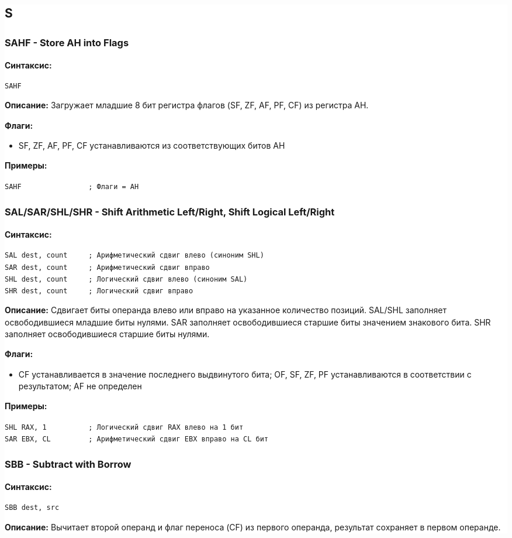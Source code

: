 ## S

### SAHF - Store AH into Flags

**Синтаксис:**
```
SAHF
```

**Описание:**
Загружает младшие 8 бит регистра флагов (SF, ZF, AF, PF, CF) из регистра AH.

**Флаги:**
- SF, ZF, AF, PF, CF устанавливаются из соответствующих битов AH

**Примеры:**
```assembly
SAHF                ; Флаги = AH
```

### SAL/SAR/SHL/SHR - Shift Arithmetic Left/Right, Shift Logical Left/Right

**Синтаксис:**
```
SAL dest, count     ; Арифметический сдвиг влево (синоним SHL)
SAR dest, count     ; Арифметический сдвиг вправо
SHL dest, count     ; Логический сдвиг влево (синоним SAL)
SHR dest, count     ; Логический сдвиг вправо
```

**Описание:**
Сдвигает биты операнда влево или вправо на указанное количество позиций. SAL/SHL заполняет освободившиеся младшие биты нулями. SAR заполняет освободившиеся старшие биты значением знакового бита. SHR заполняет освободившиеся старшие биты нулями.

**Флаги:**
- CF устанавливается в значение последнего выдвинутого бита; OF, SF, ZF, PF устанавливаются в соответствии с результатом; AF не определен

**Примеры:**
```assembly
SHL RAX, 1          ; Логический сдвиг RAX влево на 1 бит
SAR EBX, CL         ; Арифметический сдвиг EBX вправо на CL бит
```

### SBB - Subtract with Borrow

**Синтаксис:**
```
SBB dest, src
```

**Описание:**
Вычитает второй операнд и флаг переноса (CF) из первого операнда, результат сохраняет в первом операнде.
